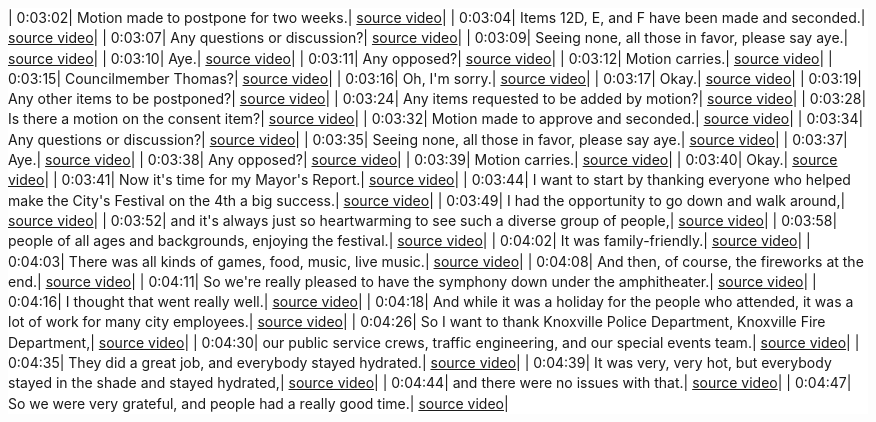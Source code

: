 | 0:03:02| Motion made to postpone for two weeks.| [source video](https://archive.org/details/city-council-r-265-240709?start=182)|
| 0:03:04| Items 12D, E, and F have been made and seconded.| [source video](https://archive.org/details/city-council-r-265-240709?start=184)|
| 0:03:07| Any questions or discussion?| [source video](https://archive.org/details/city-council-r-265-240709?start=187)|
| 0:03:09| Seeing none, all those in favor, please say aye.| [source video](https://archive.org/details/city-council-r-265-240709?start=189)|
| 0:03:10| Aye.| [source video](https://archive.org/details/city-council-r-265-240709?start=190)|
| 0:03:11| Any opposed?| [source video](https://archive.org/details/city-council-r-265-240709?start=191)|
| 0:03:12| Motion carries.| [source video](https://archive.org/details/city-council-r-265-240709?start=192)|
| 0:03:15| Councilmember Thomas?| [source video](https://archive.org/details/city-council-r-265-240709?start=195)|
| 0:03:16| Oh, I'm sorry.| [source video](https://archive.org/details/city-council-r-265-240709?start=196)|
| 0:03:17| Okay.| [source video](https://archive.org/details/city-council-r-265-240709?start=197)|
| 0:03:19| Any other items to be postponed?| [source video](https://archive.org/details/city-council-r-265-240709?start=199)|
| 0:03:24| Any items requested to be added by motion?| [source video](https://archive.org/details/city-council-r-265-240709?start=204)|
| 0:03:28| Is there a motion on the consent item?| [source video](https://archive.org/details/city-council-r-265-240709?start=208)|
| 0:03:32| Motion made to approve and seconded.| [source video](https://archive.org/details/city-council-r-265-240709?start=212)|
| 0:03:34| Any questions or discussion?| [source video](https://archive.org/details/city-council-r-265-240709?start=214)|
| 0:03:35| Seeing none, all those in favor, please say aye.| [source video](https://archive.org/details/city-council-r-265-240709?start=215)|
| 0:03:37| Aye.| [source video](https://archive.org/details/city-council-r-265-240709?start=217)|
| 0:03:38| Any opposed?| [source video](https://archive.org/details/city-council-r-265-240709?start=218)|
| 0:03:39| Motion carries.| [source video](https://archive.org/details/city-council-r-265-240709?start=219)|
| 0:03:40| Okay.| [source video](https://archive.org/details/city-council-r-265-240709?start=220)|
| 0:03:41| Now it's time for my Mayor's Report.| [source video](https://archive.org/details/city-council-r-265-240709?start=221)|
| 0:03:44| I want to start by thanking everyone who helped make the City's Festival on the 4th a big success.| [source video](https://archive.org/details/city-council-r-265-240709?start=224)|
| 0:03:49| I had the opportunity to go down and walk around,| [source video](https://archive.org/details/city-council-r-265-240709?start=229)|
| 0:03:52| and it's always just so heartwarming to see such a diverse group of people,| [source video](https://archive.org/details/city-council-r-265-240709?start=232)|
| 0:03:58| people of all ages and backgrounds, enjoying the festival.| [source video](https://archive.org/details/city-council-r-265-240709?start=238)|
| 0:04:02| It was family-friendly.| [source video](https://archive.org/details/city-council-r-265-240709?start=242)|
| 0:04:03| There was all kinds of games, food, music, live music.| [source video](https://archive.org/details/city-council-r-265-240709?start=243)|
| 0:04:08| And then, of course, the fireworks at the end.| [source video](https://archive.org/details/city-council-r-265-240709?start=248)|
| 0:04:11| So we're really pleased to have the symphony down under the amphitheater.| [source video](https://archive.org/details/city-council-r-265-240709?start=251)|
| 0:04:16| I thought that went really well.| [source video](https://archive.org/details/city-council-r-265-240709?start=256)|
| 0:04:18| And while it was a holiday for the people who attended, it was a lot of work for many city employees.| [source video](https://archive.org/details/city-council-r-265-240709?start=258)|
| 0:04:26| So I want to thank Knoxville Police Department, Knoxville Fire Department,| [source video](https://archive.org/details/city-council-r-265-240709?start=266)|
| 0:04:30| our public service crews, traffic engineering, and our special events team.| [source video](https://archive.org/details/city-council-r-265-240709?start=270)|
| 0:04:35| They did a great job, and everybody stayed hydrated.| [source video](https://archive.org/details/city-council-r-265-240709?start=275)|
| 0:04:39| It was very, very hot, but everybody stayed in the shade and stayed hydrated,| [source video](https://archive.org/details/city-council-r-265-240709?start=279)|
| 0:04:44| and there were no issues with that.| [source video](https://archive.org/details/city-council-r-265-240709?start=284)|
| 0:04:47| So we were very grateful, and people had a really good time.| [source video](https://archive.org/details/city-council-r-265-240709?start=287)|